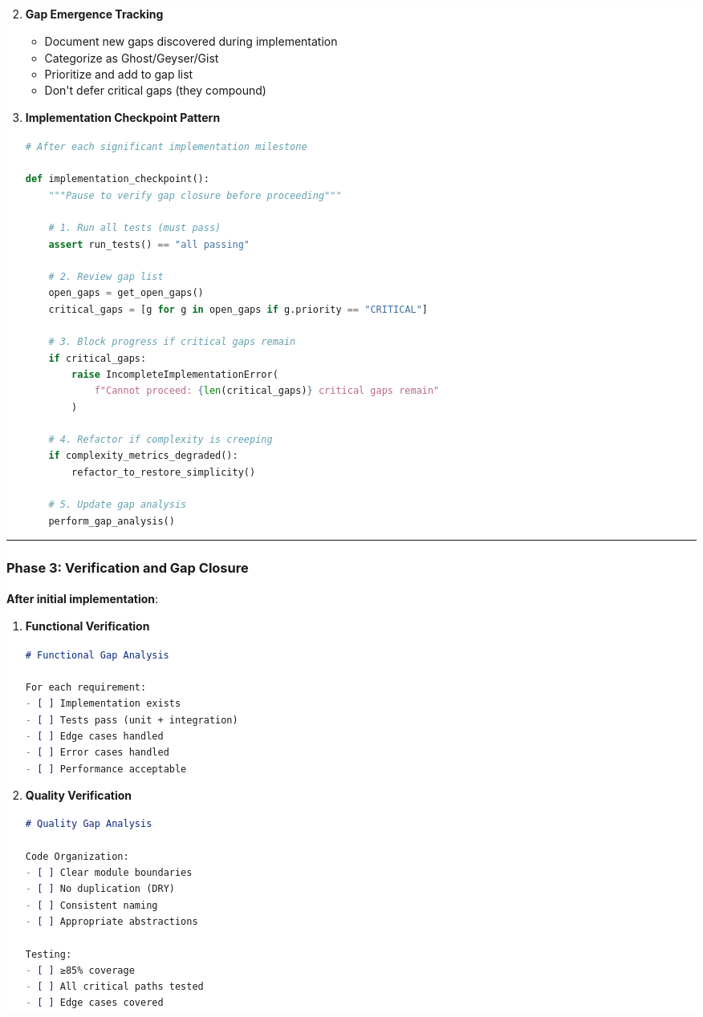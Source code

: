 2. **Gap Emergence Tracking**
   - Document new gaps discovered during implementation
   - Categorize as Ghost/Geyser/Gist
   - Prioritize and add to gap list
   - Don't defer critical gaps (they compound)

3. **Implementation Checkpoint Pattern**
   ```python
   # After each significant implementation milestone

   def implementation_checkpoint():
       """Pause to verify gap closure before proceeding"""

       # 1. Run all tests (must pass)
       assert run_tests() == "all passing"

       # 2. Review gap list
       open_gaps = get_open_gaps()
       critical_gaps = [g for g in open_gaps if g.priority == "CRITICAL"]

       # 3. Block progress if critical gaps remain
       if critical_gaps:
           raise IncompleteImplementationError(
               f"Cannot proceed: {len(critical_gaps)} critical gaps remain"
           )

       # 4. Refactor if complexity is creeping
       if complexity_metrics_degraded():
           refactor_to_restore_simplicity()

       # 5. Update gap analysis
       perform_gap_analysis()
   ```

---

### Phase 3: Verification and Gap Closure

**After initial implementation**:

1. **Functional Verification**
   ```markdown
   # Functional Gap Analysis

   For each requirement:
   - [ ] Implementation exists
   - [ ] Tests pass (unit + integration)
   - [ ] Edge cases handled
   - [ ] Error cases handled
   - [ ] Performance acceptable
   ```

2. **Quality Verification**
   ```markdown
   # Quality Gap Analysis

   Code Organization:
   - [ ] Clear module boundaries
   - [ ] No duplication (DRY)
   - [ ] Consistent naming
   - [ ] Appropriate abstractions

   Testing:
   - [ ] ≥85% coverage
   - [ ] All critical paths tested
   - [ ] Edge cases covered
   ```